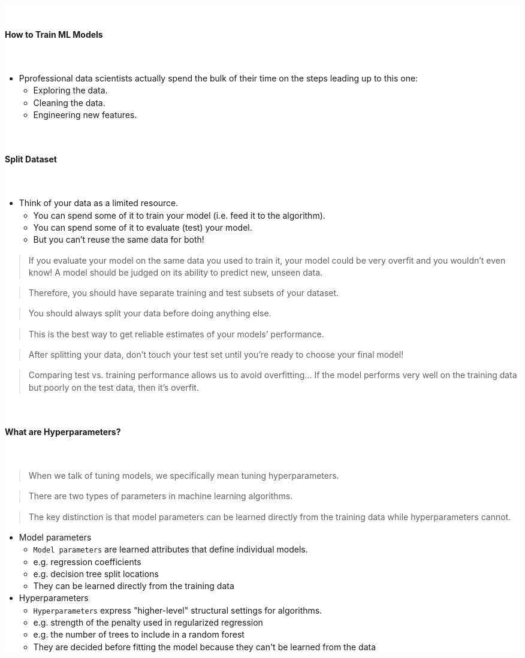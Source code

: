 <br>

#### How to Train ML Models

<br>

- Pprofessional data scientists actually spend the bulk of their time on the steps leading up to this one:
  - Exploring the data.
  - Cleaning the data.
  - Engineering new features.

<br>

#### Split Dataset

<br>

- Think of your data as a limited resource.
  - You can spend some of it to train your model (i.e. feed it to the algorithm).
  - You can spend some of it to evaluate (test) your model.
  - But you can’t reuse the same data for both!

> If you evaluate your model on the same data you used to train it, your model could be very overfit and you wouldn’t even know! A model should be judged on its ability to predict new, unseen data.

> Therefore, you should have separate training and test subsets of your dataset.

> You should always split your data before doing anything else.

> This is the best way to get reliable estimates of your models’ performance.

> After splitting your data, don’t touch your test set until you’re ready to choose your final model!

> Comparing test vs. training performance allows us to avoid overfitting... If the model performs very well on the training data but poorly on the test data, then it’s overfit.

<br>

#### What are Hyperparameters?

<br>

> When we talk of tuning models, we specifically mean tuning hyperparameters.

> There are two types of parameters in machine learning algorithms.

> The key distinction is that model parameters can be learned directly from the training data while hyperparameters cannot.

- Model parameters
  - `Model parameters` are learned attributes that define individual models.
  - e.g. regression coefficients
  - e.g. decision tree split locations
  - They can be learned directly from the training data
- Hyperparameters
  - `Hyperparameters` express "higher-level" structural settings for algorithms.
  - e.g. strength of the penalty used in regularized regression
  - e.g. the number of trees to include in a random forest
  - They are decided before fitting the model because they can't be learned from the data
